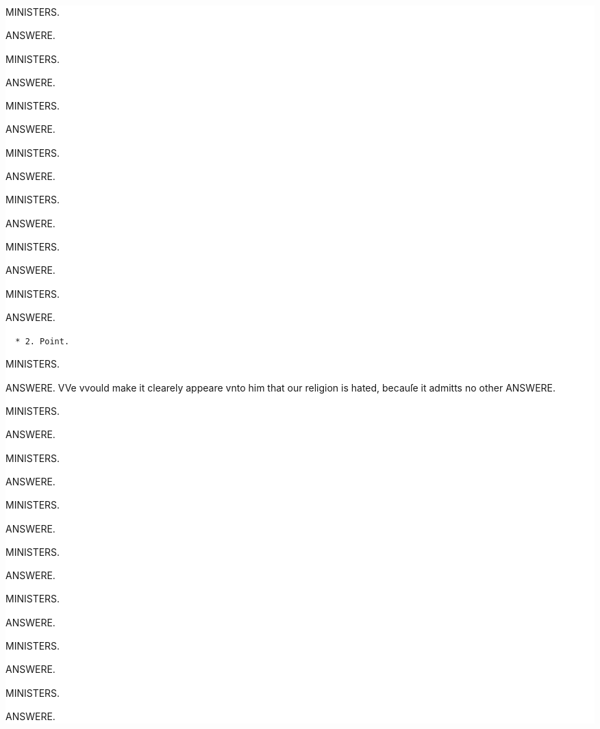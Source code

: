 MINISTERS.

ANSWERE.

MINISTERS.

ANSWERE.

MINISTERS.

ANSWERE.

MINISTERS.

ANSWERE.

MINISTERS.

ANSWERE.

MINISTERS.

ANSWERE.

MINISTERS.

ANSWERE.

      * 2. Point.

MINISTERS.

ANSWERE.
VVe vvould make it clearely appeare vnto him that our religion is hated, becauſe it admitts no other
ANSWERE.

MINISTERS.

ANSWERE.

MINISTERS.

ANSWERE.

MINISTERS.

ANSWERE.

MINISTERS.

ANSWERE.

MINISTERS.

ANSWERE.

MINISTERS.

ANSWERE.

MINISTERS.

ANSWERE.
